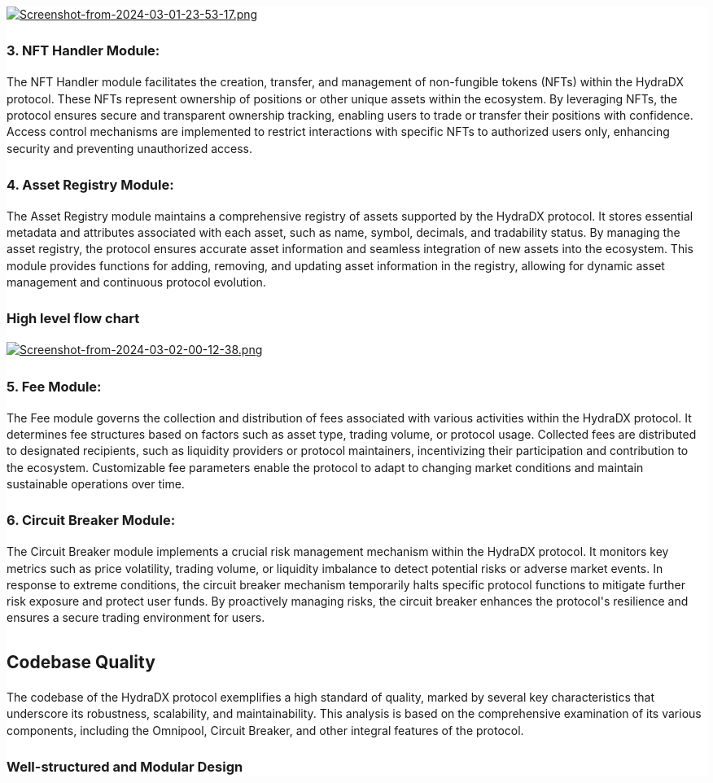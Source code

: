[![Screenshot-from-2024-03-01-23-53-17.png](https://i.postimg.cc/mgB5wgCM/Screenshot-from-2024-03-01-23-53-17.png)](https://postimg.cc/JGYx7mT4)

### 3. **NFT Handler Module:**

The NFT Handler module facilitates the creation, transfer, and management of non-fungible tokens (NFTs) within the HydraDX protocol. These NFTs represent ownership of positions or other unique assets within the ecosystem. By leveraging NFTs, the protocol ensures secure and transparent ownership tracking, enabling users to trade or transfer their positions with confidence. Access control mechanisms are implemented to restrict interactions with specific NFTs to authorized users only, enhancing security and preventing unauthorized access.

### 4. **Asset Registry Module:**

The Asset Registry module maintains a comprehensive registry of assets supported by the HydraDX protocol. It stores essential metadata and attributes associated with each asset, such as name, symbol, decimals, and tradability status. By managing the asset registry, the protocol ensures accurate asset information and seamless integration of new assets into the ecosystem. This module provides functions for adding, removing, and updating asset information in the registry, allowing for dynamic asset management and continuous protocol evolution.

### High level flow chart
[![Screenshot-from-2024-03-02-00-12-38.png](https://i.postimg.cc/nrCN7Fj7/Screenshot-from-2024-03-02-00-12-38.png)](https://postimg.cc/n9fdft1c)

### 5. **Fee Module:**

The Fee module governs the collection and distribution of fees associated with various activities within the HydraDX protocol. It determines fee structures based on factors such as asset type, trading volume, or protocol usage. Collected fees are distributed to designated recipients, such as liquidity providers or protocol maintainers, incentivizing their participation and contribution to the ecosystem. Customizable fee parameters enable the protocol to adapt to changing market conditions and maintain sustainable operations over time.

### 6. **Circuit Breaker Module:**

The Circuit Breaker module implements a crucial risk management mechanism within the HydraDX protocol. It monitors key metrics such as price volatility, trading volume, or liquidity imbalance to detect potential risks or adverse market events. In response to extreme conditions, the circuit breaker mechanism temporarily halts specific protocol functions to mitigate further risk exposure and protect user funds. By proactively managing risks, the circuit breaker enhances the protocol's resilience and ensures a secure trading environment for users.



## Codebase Quality
The codebase of the HydraDX protocol exemplifies a high standard of quality, marked by several key characteristics that underscore its robustness, scalability, and maintainability. This analysis is based on the comprehensive examination of its various components, including the Omnipool, Circuit Breaker, and other integral features of the protocol.

### Well-structured and Modular Design
